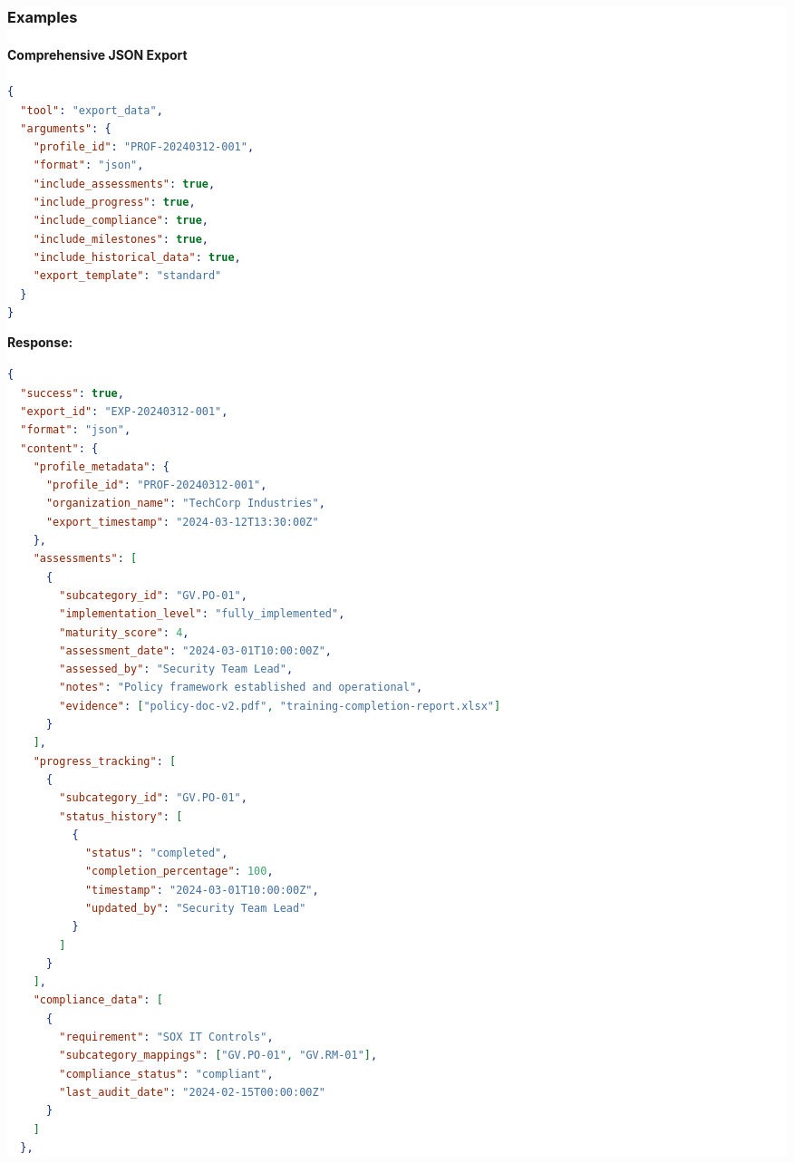 ### Examples

#### Comprehensive JSON Export
```json
{
  "tool": "export_data",
  "arguments": {
    "profile_id": "PROF-20240312-001",
    "format": "json",
    "include_assessments": true,
    "include_progress": true,
    "include_compliance": true,
    "include_milestones": true,
    "include_historical_data": true,
    "export_template": "standard"
  }
}
```

**Response:**
```json
{
  "success": true,
  "export_id": "EXP-20240312-001",
  "format": "json",
  "content": {
    "profile_metadata": {
      "profile_id": "PROF-20240312-001",
      "organization_name": "TechCorp Industries",
      "export_timestamp": "2024-03-12T13:30:00Z"
    },
    "assessments": [
      {
        "subcategory_id": "GV.PO-01",
        "implementation_level": "fully_implemented",
        "maturity_score": 4,
        "assessment_date": "2024-03-01T10:00:00Z",
        "assessed_by": "Security Team Lead",
        "notes": "Policy framework established and operational",
        "evidence": ["policy-doc-v2.pdf", "training-completion-report.xlsx"]
      }
    ],
    "progress_tracking": [
      {
        "subcategory_id": "GV.PO-01",
        "status_history": [
          {
            "status": "completed",
            "completion_percentage": 100,
            "timestamp": "2024-03-01T10:00:00Z",
            "updated_by": "Security Team Lead"
          }
        ]
      }
    ],
    "compliance_data": [
      {
        "requirement": "SOX IT Controls",
        "subcategory_mappings": ["GV.PO-01", "GV.RM-01"],
        "compliance_status": "compliant",
        "last_audit_date": "2024-02-15T00:00:00Z"
      }
    ]
  },
```